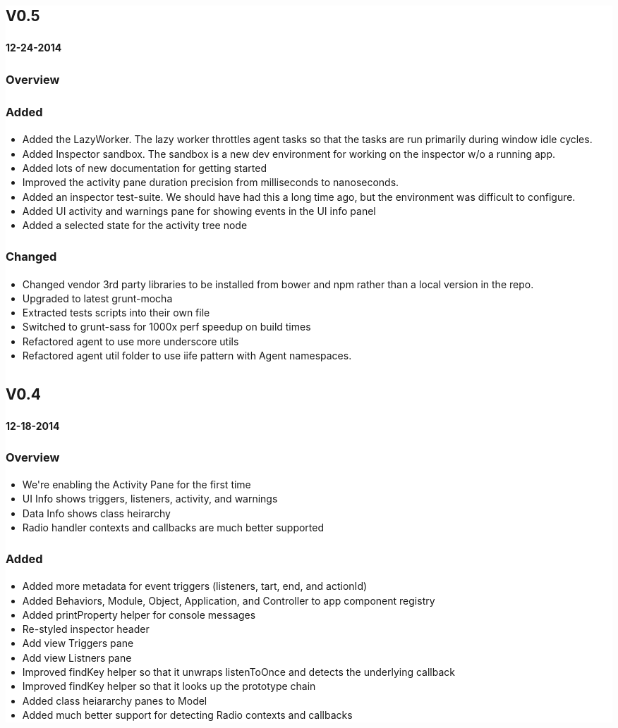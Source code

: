 ## V0.5
#### 12-24-2014

### Overview

### Added
+ Added the LazyWorker. The lazy worker throttles agent tasks so that the tasks are run primarily during window idle cycles.
+ Added Inspector sandbox. The sandbox is a new dev environment for working on the inspector w/o a running app.
+ Added lots of new documentation for getting started
+ Improved the activity pane duration precision from milliseconds to nanoseconds.
+ Added an inspector test-suite. We should have had this a long time ago, but the environment was difficult to configure.
+ Added UI activity and warnings pane for showing events in the UI info panel
+ Added a selected state for the activity tree node

### Changed
+ Changed vendor 3rd party libraries to be installed from bower and npm rather than a local version in the repo.
+ Upgraded to latest grunt-mocha
+ Extracted tests scripts into their own file
+ Switched to grunt-sass for 1000x perf speedup on build times
+ Refactored agent to use more underscore utils
+ Refactored agent util folder to use iife pattern with Agent namespaces.


## V0.4
#### 12-18-2014

### Overview
+ We're enabling the Activity Pane for the first time
+ UI Info shows triggers, listeners, activity, and warnings
+ Data Info shows class heirarchy
+ Radio handler contexts and callbacks are much better supported


### Added
+ Added more metadata for event triggers (listeners, tart, end, and actionId)
+ Added Behaviors, Module, Object, Application, and Controller to app component registry
+ Added printProperty helper for console messages
+ Re-styled inspector header
+ Add view Triggers pane
+ Add view Listners pane
+ Improved findKey helper so that it unwraps listenToOnce and detects the underlying callback
+ Improved findKey helper so that it looks up the prototype chain
+ Added class heiararchy panes to Model
+ Added much better support for detecting Radio contexts and callbacks

